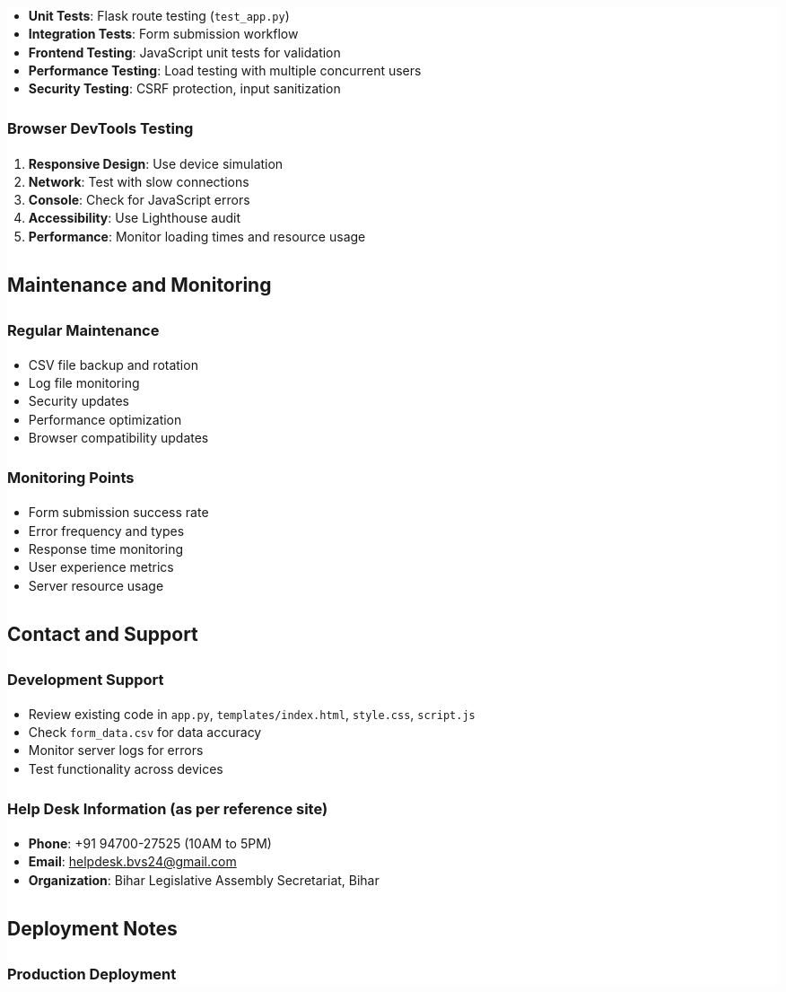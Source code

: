 - **Unit Tests**: Flask route testing (`test_app.py`)
- **Integration Tests**: Form submission workflow
- **Frontend Testing**: JavaScript unit tests for validation
- **Performance Testing**: Load testing with multiple concurrent users
- **Security Testing**: CSRF protection, input sanitization

### Browser DevTools Testing

1. **Responsive Design**: Use device simulation
2. **Network**: Test with slow connections
3. **Console**: Check for JavaScript errors
4. **Accessibility**: Use Lighthouse audit
5. **Performance**: Monitor loading times and resource usage

## Maintenance and Monitoring

### Regular Maintenance

- CSV file backup and rotation
- Log file monitoring
- Security updates
- Performance optimization
- Browser compatibility updates

### Monitoring Points

- Form submission success rate
- Error frequency and types
- Response time monitoring
- User experience metrics
- Server resource usage

## Contact and Support

### Development Support

- Review existing code in `app.py`, `templates/index.html`, `style.css`, `script.js`
- Check `form_data.csv` for data accuracy
- Monitor server logs for errors
- Test functionality across devices

### Help Desk Information (as per reference site)

- **Phone**: +91 94700-27525 (10AM to 5PM)
- **Email**: <helpdesk.bvs24@gmail.com>
- **Organization**: Bihar Legislative Assembly Secretariat, Bihar

## Deployment Notes

### Production Deployment
